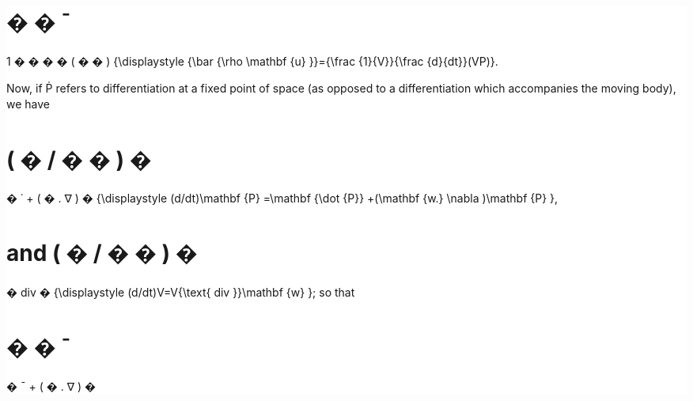 �
�
¯
=
1
�
�
�
�
(
�
�
)
{\displaystyle {\bar {\rho \mathbf {u} }}={\frac {1}{V}}{\frac {d}{dt}}(VP)}.

Now, if Ṗ refers to differentiation at a fixed point of space (as opposed to a differentiation which accompanies the moving body), we have

(
�
/
�
�
)
�
=
�
˙
+
(
�
.
∇
)
�
{\displaystyle (d/dt)\mathbf {P} =\mathbf {\dot {P}} +(\mathbf {w.} \nabla )\mathbf {P} },

and
(
�
/
�
�
)
�
=
�
 div 
�
{\displaystyle (d/dt)V=V{\text{ div }}\mathbf {w} };
so that

�
�
¯	
=
�
¯
+
(
�
.
∇
)
�